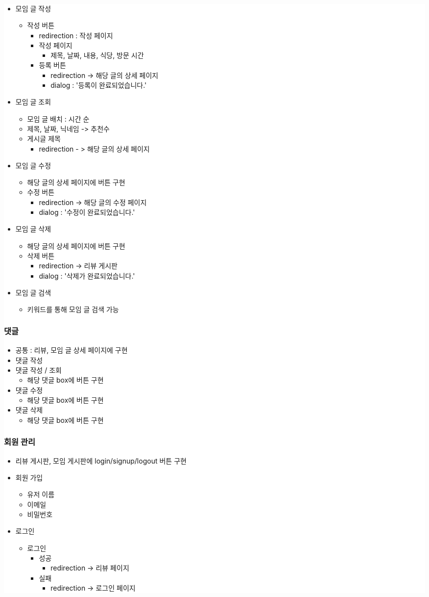 
- 모임 글 작성
    - 작성 버튼
      - redirection : 작성 페이지
      - 작성 페이지
        - 제목, 날짜, 내용, 식당, 방문 시간
      - 등록 버튼
          - redirection -> 해당 글의 상세 페이지
          - dialog : '등록이 완료되었습니다.'


- 모임 글 조회
    - 모임 글 배치 : 시간 순
    - 제목, 날짜, 닉네임 -> 추천수
    - 게시글 제목
        - redirection - > 해당 글의 상세 페이지


- 모임 글 수정
  - 해당 글의 상세 페이지에 버튼 구현
  - 수정 버튼
      - redirection -> 해당 글의 수정 페이지
      - dialog : '수정이 완료되었습니다.'
  

- 모임 글 삭제
  - 해당 글의 상세 페이지에 버튼 구현
  - 삭제 버튼
    - redirection -> 리뷰 게시판
    - dialog : '삭제가 완료되었습니다.'
    

- 모임 글 검색
  - 키워드를 통해 모임 글 검색 가능
### 댓글 
- 공통 : 리뷰, 모임 글 상세 페이지에 구현
- 댓글 작성
- 댓글 작성 / 조회
  - 해당 댓글 box에 버튼 구현
- 댓글 수정
  - 해당 댓글 box에 버튼 구현
- 댓글 삭제
  - 해당 댓글 box에 버튼 구현
### 회원 관리
- 리뷰 게시판, 모임 게시판에 login/signup/logout 버튼 구현


- 회원 가입
  - 유저 이름
  - 이메일
  - 비밀번호
  

- 로그인
  - 로그인
    - 성공
      - redirection ->  리뷰 페이지
    - 실패
      - redirection -> 로그인 페이지
